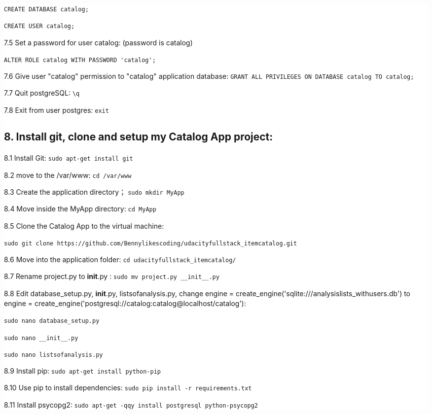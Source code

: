 `CREATE DATABASE catalog;`

`CREATE USER catalog;`

7.5 Set a password for user catalog: (password is catalog)

`ALTER ROLE catalog WITH PASSWORD 'catalog';`

7.6 Give user "catalog" permission to "catalog" application database:
`GRANT ALL PRIVILEGES ON DATABASE catalog TO catalog;`

7.7 Quit postgreSQL:
`\q`

7.8 Exit from user postgres:
`exit`

## 8. Install git, clone and setup my Catalog App project:

8.1 Install Git:
`sudo apt-get install git`

8.2 move to the /var/www:
`cd /var/www`

8.3 Create the application directory；
`sudo mkdir MyApp`

8.4 Move inside the MyApp directory:
`cd MyApp`

8.5 Clone the Catalog App to the virtual machine:

`sudo git clone https://github.com/Bennylikescoding/udacityfullstack_itemcatalog.git`

8.6 Move into the application folder:
`cd udacityfullstack_itemcatalog/`

8.7 Rename project.py to __init__.py :
`sudo mv project.py __init__.py`

8.8 Edit database_setup.py, __init__.py, listsofanalysis.py, change engine = create_engine('sqlite:///analysislists_withusers.db') to engine = create_engine('postgresql://catalog:catalog@localhost/catalog'):

`sudo nano database_setup.py`

`sudo nano __init__.py`

`sudo nano listsofanalysis.py`


8.9 Install pip:
`sudo apt-get install python-pip`

8.10 Use pip to install dependencies:
`sudo pip install -r requirements.txt`

8.11 Install psycopg2:
`sudo apt-get -qqy install postgresql python-psycopg2`

